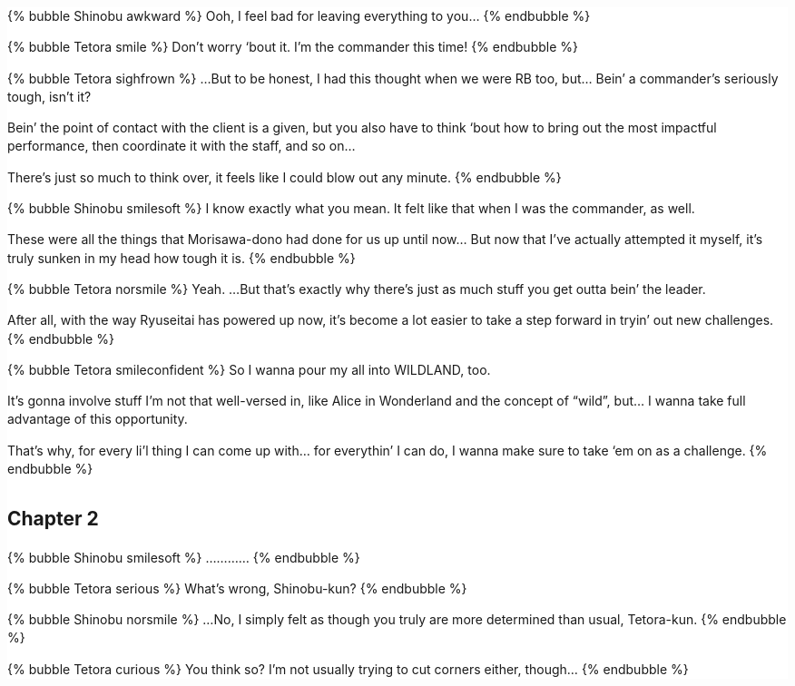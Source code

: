 {% bubble Shinobu awkward %}
Ooh, I feel bad for leaving everything to you…
{% endbubble %}

{% bubble Tetora smile %}
Don’t worry ‘bout it. I’m the commander this time!
{% endbubble %}

{% bubble Tetora sighfrown %}
…But to be honest, I had this thought when we were RB too, but… Bein’ a commander’s seriously tough, isn’t it?

Bein’ the point of contact with the client is a given, but you also have to think ‘bout how to bring out the most impactful performance, then coordinate it with the staff, and so on…

There’s just so much to think over, it feels like I could blow out any minute.
{% endbubble %}

{% bubble Shinobu smilesoft %}
I know exactly what you mean. It felt like that when I was the commander, as well.

These were all the things that Morisawa-dono had done for us up until now… But now that I’ve actually attempted it myself, it’s truly sunken in my head how tough it is.
{% endbubble %}

{% bubble Tetora norsmile %}
Yeah. …But that’s exactly why there’s just as much stuff you get outta bein’ the leader.

After all, with the way Ryuseitai has powered up now, it’s become a lot easier to take a step forward in tryin’ out new challenges.
{% endbubble %}

{% bubble Tetora smileconfident %}
So I wanna pour my all into WILDLAND, too.

It’s gonna involve stuff I’m not that well-versed in, like Alice in Wonderland and the concept of “wild”, but… I wanna take full advantage of this opportunity.

That’s why, for every li’l thing I can come up with… for everythin’ I can do, I wanna make sure to take ‘em on as a challenge.
{% endbubble %}

## Chapter 2

{% bubble Shinobu smilesoft %}
…………
{% endbubble %}

{% bubble Tetora serious %}
What’s wrong, Shinobu-kun?
{% endbubble %}

{% bubble Shinobu norsmile %}
…No, I simply felt as though you truly are more determined than usual, Tetora-kun.
{% endbubble %}

{% bubble Tetora curious %}
You think so? I’m not usually trying to cut corners either, though…
{% endbubble %}
